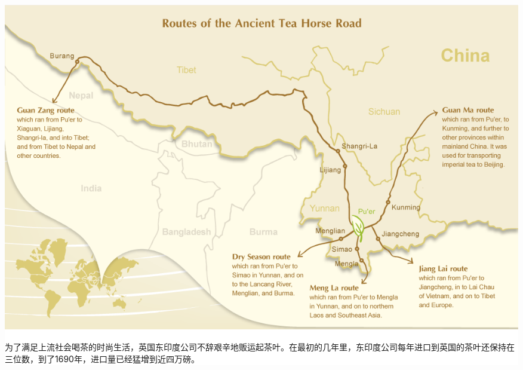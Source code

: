 ![T-2](\images\handouts\part4\chapter4-2\T-2.jpg)  

为了满足上流社会喝茶的时尚生活，英国东印度公司不辞艰辛地贩运起茶叶。在最初的几年里，东印度公司每年进口到英国的茶叶还保持在三位数，到了1690年，进口量已经猛增到近四万磅。  
